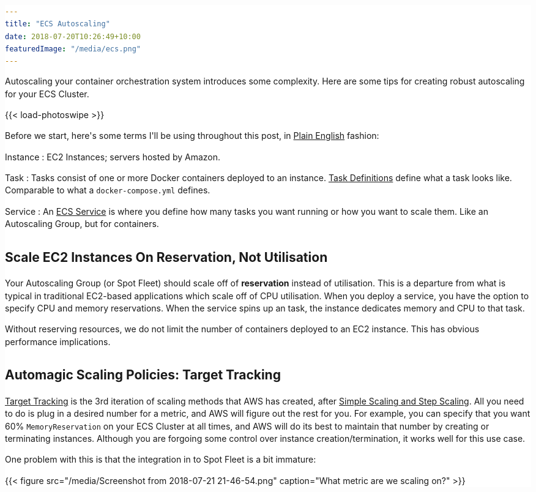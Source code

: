 ```yaml
---
title: "ECS Autoscaling"
date: 2018-07-20T10:26:49+10:00
featuredImage: "/media/ecs.png"
---
```


Autoscaling your container orchestration system introduces some complexity. Here are some tips for creating robust autoscaling for your ECS Cluster.



{{< load-photoswipe >}}

Before we start, here's some terms I'll be using throughout this post, in [Plain English](https://www.expeditedssl.com/aws-in-plain-english) fashion:

Instance
: EC2 Instances; servers hosted by Amazon.

Task
: Tasks consist of one or more Docker containers deployed to an instance. [Task Definitions](https://docs.aws.amazon.com/AmazonECS/latest/developerguide/task_definitions.html) define what a task looks like. Comparable to what a `docker-compose.yml` defines.

Service
: An [ECS Service](https://docs.aws.amazon.com/AmazonECS/latest/developerguide/ecs_services.html) is where you define how many tasks you want running or how you want to scale them. Like an Autoscaling Group, but for containers.

## Scale EC2 Instances On Reservation, Not Utilisation

Your Autoscaling Group (or Spot Fleet) should scale off of **reservation** instead of utilisation. This is a departure from what is typical in traditional EC2-based applications which scale off of CPU utilisation. When you deploy a service, you have the option to specify CPU and memory reservations. When the service spins up an task, the instance dedicates memory and CPU to that task.

Without reserving resources, we do not limit the number of containers deployed to an EC2 instance. This has obvious performance implications.

## Automagic Scaling Policies: Target Tracking

[Target Tracking] is the 3rd iteration of scaling methods that AWS has created, after [Simple Scaling and Step Scaling]. All you need to do is plug in a desired number for a metric, and AWS will figure out the rest for you. For example, you can specify that you want 60% `MemoryReservation` on your ECS Cluster at all times, and AWS will do its best to maintain that number by creating or terminating instances. Although you are forgoing some control over instance creation/termination, it works well for this use case.

[Target Tracking]: https://docs.aws.amazon.com/autoscaling/ec2/userguide/as-scaling-target-tracking.html
[Simple Scaling and Step Scaling]: https://docs.aws.amazon.com/autoscaling/ec2/userguide/as-scaling-simple-step.html

One problem with this is that the integration in to Spot Fleet is a bit immature:

{{< figure src="/media/Screenshot from 2018-07-21 21-46-54.png" caption="What metric are we scaling on?" >}}


[^1]: https://medium.com/prodopsio/how-to-scale-in-ecs-hosts-2d0906d2ba
[^2]: https://garbe.io/blog/2017/04/12/a-better-solution-to-ecs-autoscaling/
[^3]: https://github.com/structurely/ecs-autoscale
[^4]: https://github.com/aws/amazon-ecs-agent/issues/225
[^5]: https://github.com/aws-samples/ecs-refarch-task-rebalancing
[allocation strategy]: https://docs.aws.amazon.com/AWSEC2/latest/UserGuide/spot-fleet.html#spot-fleet-allocation-strategy
[instance weighting]: https://docs.aws.amazon.com/AWSEC2/latest/UserGuide/spot-fleet.html#spot-instance-weighting
[InstancePoolsToUseCount]: https://docs.aws.amazon.com/AWSEC2/latest/APIReference/API_SpotFleetRequestConfigData.html
[^6]: [Heroku vs ECS Fargate vs EC2 On-Demand vs EC2 Spot Pricing Comparison](https://blog.boltops.com/2018/04/22/heroku-vs-ecs-fargate-vs-ec2-on-demand-vs-ec2-spot-pricing-comparison) shows that a Spot m5.xlarge is 1/14th the price of an equivalent Fargate task.